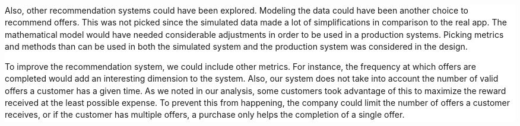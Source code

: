 Also, other recommendation systems could have been explored. Modeling
the data could have been another choice to recommend offers. This was
not picked since the simulated data made a lot of simplifications in
comparison to the real app. The mathematical model would have needed
considerable adjustments in order to be used in a production
systems. Picking metrics and methods than can be used in both the
simulated system and the production system was considered in the
design.

To improve the recommendation system, we could include other
metrics. For instance, the frequency at which offers are completed
would add an interesting dimension to the system. Also, our system
does not take into account the number of valid offers a customer has a
given time. As we noted in our analysis, some customers took advantage
of this to maximize the reward received at the least possible
expense. To prevent this from happening, the company could limit the
number of offers a customer receives, or if the customer has multiple
offers, a purchase only helps the completion of a single offer.
